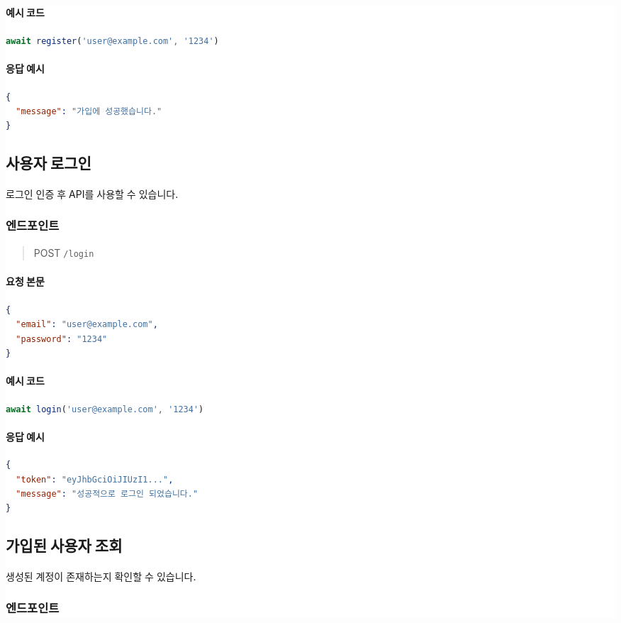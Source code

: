 #### 예시 코드

```js
await register('user@example.com', '1234')
```

#### 응답 예시

```json
{
  "message": "가입에 성공했습니다."
}
```




## 사용자 로그인

로그인 인증 후 API를 사용할 수 있습니다.

### 엔드포인트

> POST `/login`

#### 요청 본문

```json
{
  "email": "user@example.com",
  "password": "1234"
}
```

#### 예시 코드

```js
await login('user@example.com', '1234')
```

#### 응답 예시

```json
{
  "token": "eyJhbGciOiJIUzI1...",
  "message": "성공적으로 로그인 되었습니다."
}
```




## 가입된 사용자 조회

생성된 계정이 존재하는지 확인할 수 있습니다.

### 엔드포인트
